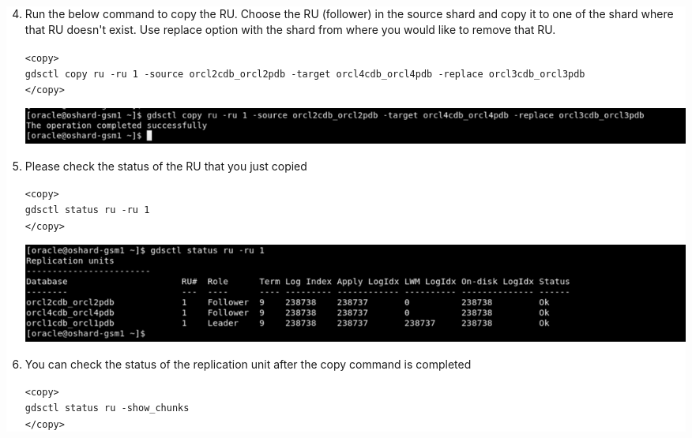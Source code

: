 
4. Run the below command to copy the RU. Choose the RU (follower) in the source shard and copy it to one of the shard where that RU doesn't exist. Use replace option with the shard from where you would like to remove that RU.

    ```
    <copy>
    gdsctl copy ru -ru 1 -source orcl2cdb_orcl2pdb -target orcl4cdb_orcl4pdb -replace orcl3cdb_orcl3pdb
    </copy>
    ```

    ![<copy_RU>](./images/t8-4-copy-ru.png " ")


5. Please check the status of the RU that you just copied

    ```
    <copy>
    gdsctl status ru -ru 1
    </copy>
    ```
   
    ![<ru_status_after_copy_RU>](./images/t8-5-ru-status-after-copy-ru.png " ")

6. You can check the status of the replication unit after the copy command is completed
    ```
    <copy>
    gdsctl status ru -show_chunks
    </copy>
    ```
   
